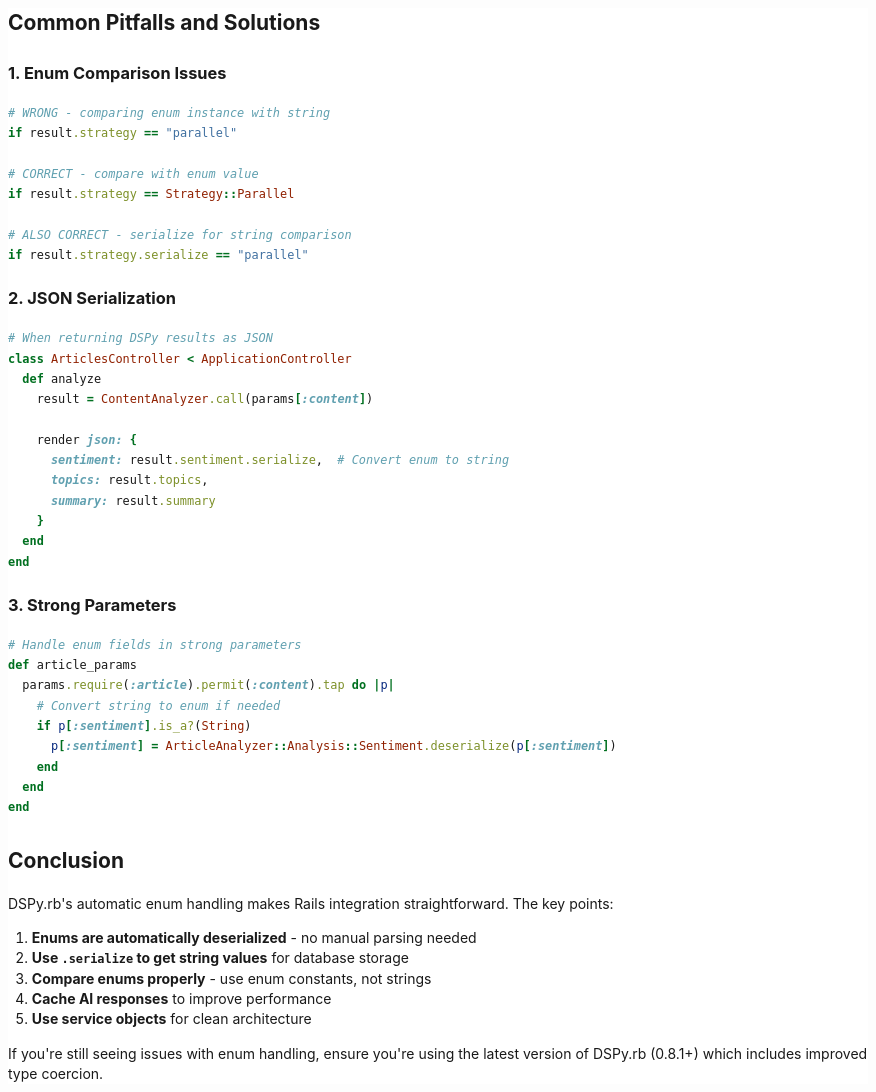 ## Common Pitfalls and Solutions

### 1. Enum Comparison Issues

```ruby
# WRONG - comparing enum instance with string
if result.strategy == "parallel"

# CORRECT - compare with enum value
if result.strategy == Strategy::Parallel

# ALSO CORRECT - serialize for string comparison
if result.strategy.serialize == "parallel"
```

### 2. JSON Serialization

```ruby
# When returning DSPy results as JSON
class ArticlesController < ApplicationController
  def analyze
    result = ContentAnalyzer.call(params[:content])
    
    render json: {
      sentiment: result.sentiment.serialize,  # Convert enum to string
      topics: result.topics,
      summary: result.summary
    }
  end
end
```

### 3. Strong Parameters

```ruby
# Handle enum fields in strong parameters
def article_params
  params.require(:article).permit(:content).tap do |p|
    # Convert string to enum if needed
    if p[:sentiment].is_a?(String)
      p[:sentiment] = ArticleAnalyzer::Analysis::Sentiment.deserialize(p[:sentiment])
    end
  end
end
```

## Conclusion

DSPy.rb's automatic enum handling makes Rails integration straightforward. The key points:

1. **Enums are automatically deserialized** - no manual parsing needed
2. **Use `.serialize` to get string values** for database storage
3. **Compare enums properly** - use enum constants, not strings
4. **Cache AI responses** to improve performance
5. **Use service objects** for clean architecture

If you're still seeing issues with enum handling, ensure you're using the latest version of DSPy.rb (0.8.1+) which includes improved type coercion.